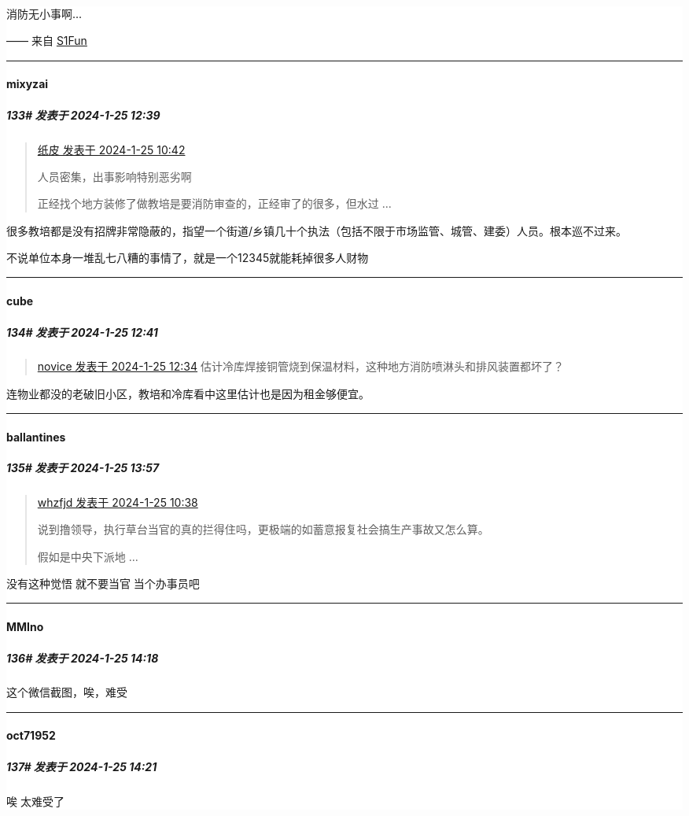 消防无小事啊...

—— 来自 [S1Fun](https://s1fun.koalcat.com)

*****

####  mixyzai  
##### 133#       发表于 2024-1-25 12:39

<blockquote><a href="httphttps://bbs.saraba1st.com/2b/forum.php?mod=redirect&amp;goto=findpost&amp;pid=63767149&amp;ptid=2169411" target="_blank">纸皮 发表于 2024-1-25 10:42</a>

人员密集，出事影响特别恶劣啊

正经找个地方装修了做教培是要消防审查的，正经审了的很多，但水过 ...</blockquote>
很多教培都是没有招牌非常隐蔽的，指望一个街道/乡镇几十个执法（包括不限于市场监管、城管、建委）人员。根本巡不过来。

不说单位本身一堆乱七八糟的事情了，就是一个12345就能耗掉很多人财物

*****

####  cube  
##### 134#       发表于 2024-1-25 12:41

<blockquote><a href="httphttps://bbs.saraba1st.com/2b/forum.php?mod=redirect&amp;goto=findpost&amp;pid=63768930&amp;ptid=2169411" target="_blank">novice 发表于 2024-1-25 12:34</a>
估计冷库焊接铜管烧到保温材料，这种地方消防喷淋头和排风装置都坏了？</blockquote>
连物业都没的老破旧小区，教培和冷库看中这里估计也是因为租金够便宜。


*****

####  ballantines  
##### 135#       发表于 2024-1-25 13:57

<blockquote><a href="httphttps://bbs.saraba1st.com/2b/forum.php?mod=redirect&amp;goto=findpost&amp;pid=63767098&amp;ptid=2169411" target="_blank">whzfjd 发表于 2024-1-25 10:38</a>

说到撸领导，执行草台当官的真的拦得住吗，更极端的如蓄意报复社会搞生产事故又怎么算。

假如是中央下派地 ...</blockquote>
没有这种觉悟 就不要当官 当个办事员吧


*****

####  MMIno  
##### 136#       发表于 2024-1-25 14:18

这个微信截图，唉，难受

*****

####  oct71952  
##### 137#       发表于 2024-1-25 14:21

唉 太难受了
